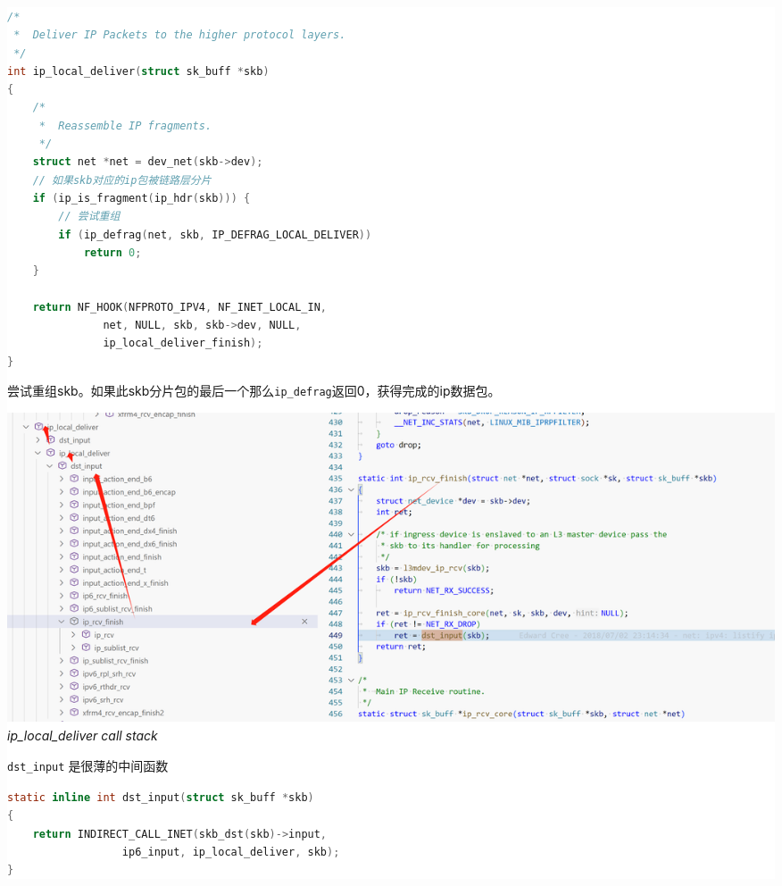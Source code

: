  


```c
/*
 * 	Deliver IP Packets to the higher protocol layers.
 */
int ip_local_deliver(struct sk_buff *skb)
{
	/*
	 *	Reassemble IP fragments.
	 */
	struct net *net = dev_net(skb->dev);
    // 如果skb对应的ip包被链路层分片
	if (ip_is_fragment(ip_hdr(skb))) {
    	// 尝试重组
		if (ip_defrag(net, skb, IP_DEFRAG_LOCAL_DELIVER))
			return 0;
	}

	return NF_HOOK(NFPROTO_IPV4, NF_INET_LOCAL_IN,
		       net, NULL, skb, skb->dev, NULL,
		       ip_local_deliver_finish);
}
```


尝试重组skb。如果此skb分片包的最后一个那么`ip_defrag`返回0，获得完成的ip数据包。

![ip_local_deliver](/assets/2023-10-26.png)
*ip_local_deliver call stack*

`dst_input` 是很薄的中间函数

```c
static inline int dst_input(struct sk_buff *skb)
{
	return INDIRECT_CALL_INET(skb_dst(skb)->input,
				  ip6_input, ip_local_deliver, skb);
}
```
 